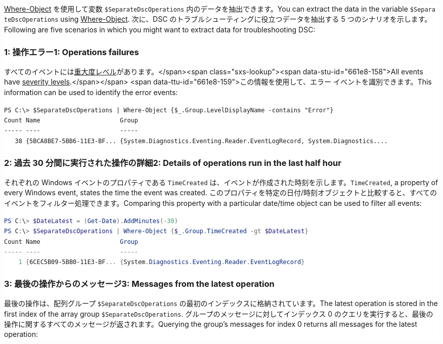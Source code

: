 <span data-ttu-id="661e8-155">[Where-Object](https://technet.microsoft.com/library/ee177028.aspx) を使用して変数 `$SeparateDscOperations` 内のデータを抽出できます。</span><span class="sxs-lookup"><span data-stu-id="661e8-155">You can extract the data in the variable `$SeparateDscOperations` using [Where-Object](https://technet.microsoft.com/library/ee177028.aspx).</span></span> <span data-ttu-id="661e8-156">次に、DSC のトラブルシューティングに役立つデータを抽出する 5 つのシナリオを示します。</span><span class="sxs-lookup"><span data-stu-id="661e8-156">Following are five scenarios in which you might want to extract data for troubleshooting DSC:</span></span>

### <a name="1-operations-failures"></a><span data-ttu-id="661e8-157">1: 操作エラー</span><span class="sxs-lookup"><span data-stu-id="661e8-157">1: Operations failures</span></span>

<span data-ttu-id="661e8-158">すべてのイベントには[重大度レベル](https://msdn.microsoft.com/library/dd996917(v=vs.85))があります。</span><span class="sxs-lookup"><span data-stu-id="661e8-158">All events have [severity levels](https://msdn.microsoft.com/library/dd996917(v=vs.85)).</span></span> <span data-ttu-id="661e8-159">この情報を使用して、エラー イベントを識別できます。</span><span class="sxs-lookup"><span data-stu-id="661e8-159">This information can be used to identify the error events:</span></span>

```
PS C:\> $SeparateDscOperations | Where-Object {$_.Group.LevelDisplayName -contains "Error"}
Count Name                      Group
----- ----                      -----
   38 {5BCA8BE7-5BB6-11E3-BF... {System.Diagnostics.Eventing.Reader.EventLogRecord, System.Diagnostics....
```

### <a name="2-details-of-operations-run-in-the-last-half-hour"></a><span data-ttu-id="661e8-160">2: 過去 30 分間に実行された操作の詳細</span><span class="sxs-lookup"><span data-stu-id="661e8-160">2: Details of operations run in the last half hour</span></span>

<span data-ttu-id="661e8-161">それぞれの Windows イベントのプロパティである `TimeCreated` は、イベントが作成された時刻を示します。</span><span class="sxs-lookup"><span data-stu-id="661e8-161">`TimeCreated`, a property of every Windows event, states the time the event was created.</span></span> <span data-ttu-id="661e8-162">このプロパティを特定の日付/時刻オブジェクトと比較すると、すべてのイベントをフィルター処理できます。</span><span class="sxs-lookup"><span data-stu-id="661e8-162">Comparing this property with a particular date/time object can be used to filter all events:</span></span>

```powershell
PS C:\> $DateLatest = (Get-Date).AddMinutes(-30)
PS C:\> $SeparateDscOperations | Where-Object {$_.Group.TimeCreated -gt $DateLatest}
Count Name                      Group
----- ----                      -----
    1 {6CEC5B09-5BB0-11E3-BF... {System.Diagnostics.Eventing.Reader.EventLogRecord}
```

### <a name="3-messages-from-the-latest-operation"></a><span data-ttu-id="661e8-163">3: 最後の操作からのメッセージ</span><span class="sxs-lookup"><span data-stu-id="661e8-163">3: Messages from the latest operation</span></span>

<span data-ttu-id="661e8-164">最後の操作は、配列グループ `$SeparateDscOperations` の最初のインデックスに格納されています。</span><span class="sxs-lookup"><span data-stu-id="661e8-164">The latest operation is stored in the first index of the array group `$SeparateDscOperations`.</span></span> <span data-ttu-id="661e8-165">グループのメッセージに対してインデックス 0 のクエリを実行すると、最後の操作に関するすべてのメッセージが返されます。</span><span class="sxs-lookup"><span data-stu-id="661e8-165">Querying the group’s messages for index 0 returns all messages for the latest operation:</span></span>
